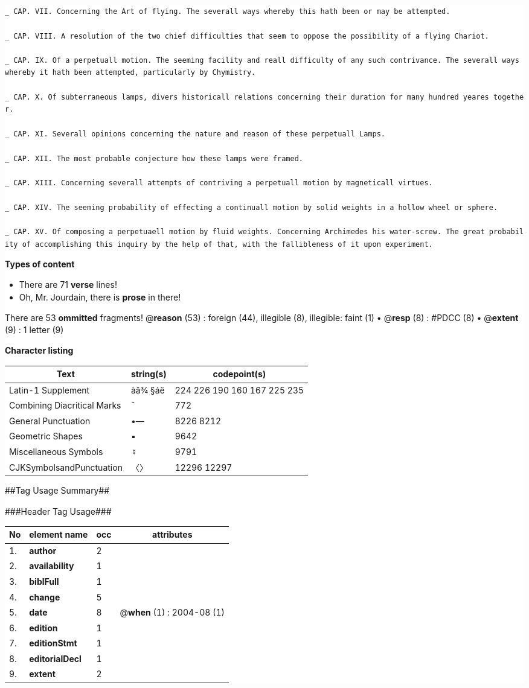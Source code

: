     _ CAP. VII. Concerning the Art of flying. The severall ways whereby this hath been or may be attempted.

    _ CAP. VIII. A resolution of the two chief difficulties that seem to oppose the possibility of a flying Chariot.

    _ CAP. IX. Of a perpetuall motion. The seeming facility and reall difficulty of any such contrivance. The severall ways whereby it hath been attempted, particularly by Chymistry.

    _ CAP. X. Of subterraneous lamps, divers historicall relations concerning their duration for many hundred yeares together.

    _ CAP. XI. Severall opinions concerning the nature and reason of these perpetuall Lamps.

    _ CAP. XII. The most probable conjecture how these lamps were framed.

    _ CAP. XIII. Concerning severall attempts of contriving a perpetuall motion by magneticall virtues.

    _ CAP. XIV. The seeming probability of effecting a continuall motion by solid weights in a hollow wheel or sphere.

    _ CAP. XV. Of composing a perpetuaell motion by fluid weights. Concerning Archimedes his water-screw. The great probability of accomplishing this inquiry by the help of that, with the fallibleness of it upon experiment.

**Types of content**

  * There are 71 **verse** lines!
  * Oh, Mr. Jourdain, there is **prose** in there!

There are 53 **ommitted** fragments! 
 @__reason__ (53) : foreign (44), illegible (8), illegible: faint (1)  •  @__resp__ (8) : #PDCC (8)  •  @__extent__ (9) : 1 letter (9)

**Character listing**


|Text|string(s)|codepoint(s)|
|---|---|---|
|Latin-1 Supplement|àâ¾ §áë|224 226 190 160 167 225 235|
|Combining             Diacritical Marks|̄|772|
|General Punctuation|•—|8226 8212|
|Geometric Shapes|▪|9642|
|Miscellaneous Symbols|☿|9791|
|CJKSymbolsandPunctuation|〈〉|12296 12297|

##Tag Usage Summary##

###Header Tag Usage###

|No|element name|occ|attributes|
|---|---|---|---|
|1.|__author__|2||
|2.|__availability__|1||
|3.|__biblFull__|1||
|4.|__change__|5||
|5.|__date__|8| @__when__ (1) : 2004-08 (1)|
|6.|__edition__|1||
|7.|__editionStmt__|1||
|8.|__editorialDecl__|1||
|9.|__extent__|2||